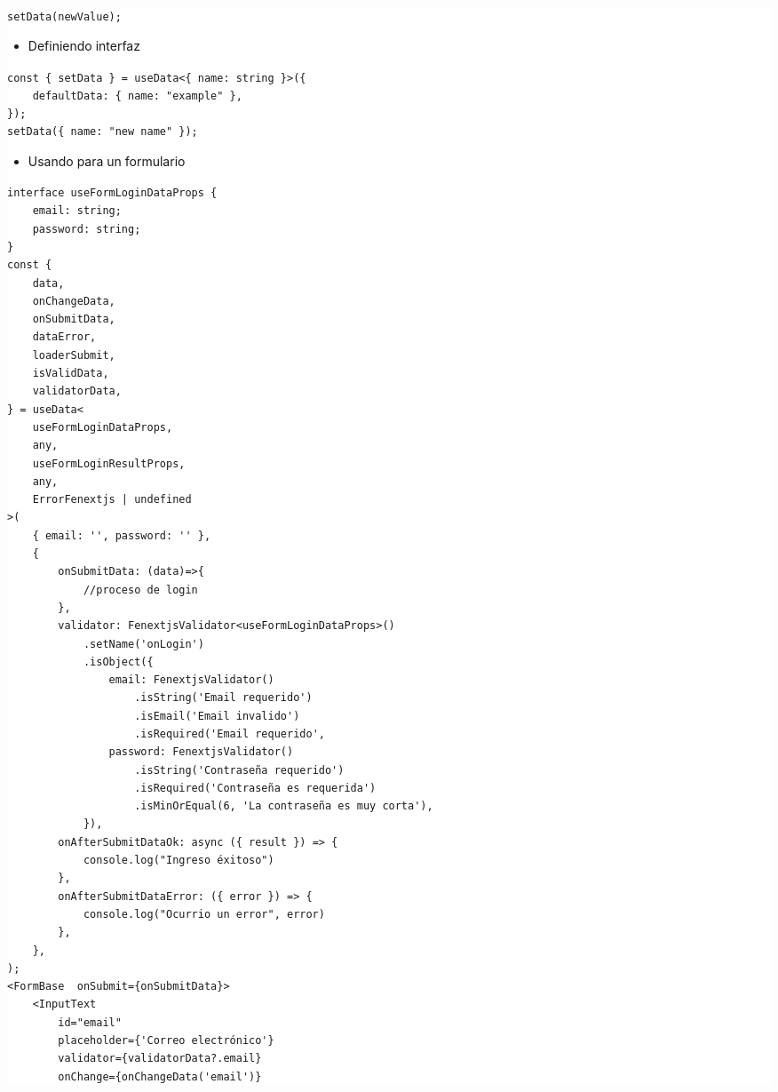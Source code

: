 ```tsx copy
setData(newValue);
```

-   Definiendo interfaz

```tsx copy
const { setData } = useData<{ name: string }>({
    defaultData: { name: "example" },
});
setData({ name: "new name" });
```

-   Usando para un formulario

```tsx copy
interface useFormLoginDataProps {
    email: string;
    password: string;
}
const {
    data,
    onChangeData,
    onSubmitData,
    dataError,
    loaderSubmit,
    isValidData,
    validatorData,
} = useData<
    useFormLoginDataProps,
    any,
    useFormLoginResultProps,
    any,
    ErrorFenextjs | undefined
>(
    { email: '', password: '' },
    {
        onSubmitData: (data)=>{
            //proceso de login
        },
        validator: FenextjsValidator<useFormLoginDataProps>()
            .setName('onLogin')
            .isObject({
                email: FenextjsValidator()
                    .isString('Email requerido')
                    .isEmail('Email invalido')
                    .isRequired('Email requerido',
                password: FenextjsValidator()
                    .isString('Contraseña requerido')
                    .isRequired('Contraseña es requerida')
                    .isMinOrEqual(6, 'La contraseña es muy corta'),
            }),
        onAfterSubmitDataOk: async ({ result }) => {
            console.log("Ingreso éxitoso")
        },
        onAfterSubmitDataError: ({ error }) => {
            console.log("Ocurrio un error", error)
        },
    },
);
<FormBase  onSubmit={onSubmitData}>
    <InputText
        id="email"
        placeholder={'Correo electrónico'}
        validator={validatorData?.email}
        onChange={onChangeData('email')}
```